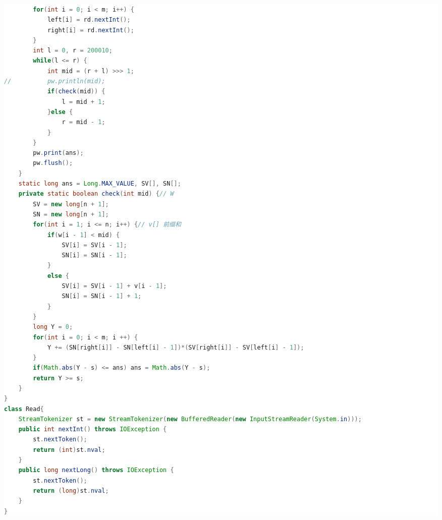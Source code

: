 ```java
		for(int i = 0; i < m; i++) {
			left[i] = rd.nextInt();
			right[i] = rd.nextInt();
		}
		int l = 0, r = 200010;
		while(l <= r) {
			int mid = (r + l) >>> 1;
//			pw.println(mid);
			if(check(mid)) {
				l = mid + 1;
			}else {
				r = mid - 1;
			}
		}
		pw.print(ans);
		pw.flush();		
	}
	static long ans = Long.MAX_VALUE, SV[], SN[];
	private static boolean check(int mid) {// W
		SV = new long[n + 1];
		SN = new long[n + 1];
		for(int i = 1; i <= n; i++) {// v[] 前缀和
			if(w[i - 1] < mid) {
				SV[i] = SV[i - 1];
				SN[i] = SN[i - 1];
			}
			else {
				SV[i] = SV[i - 1] + v[i - 1];
				SN[i] = SN[i - 1] + 1;
			}
		}
		long Y = 0;
		for(int i = 0; i < m; i ++) {
			Y += (SN[right[i]] - SN[left[i] - 1])*(SV[right[i]] - SV[left[i] - 1]);
		}
		if(Math.abs(Y - s) <= ans) ans = Math.abs(Y - s);
		return Y >= s;
	}
}
class Read{
	StreamTokenizer st = new StreamTokenizer(new BufferedReader(new InputStreamReader(System.in)));
	public int nextInt() throws IOException {
		st.nextToken();
		return (int)st.nval;
	}
	public long nextLong() throws IOException {
		st.nextToken();
		return (long)st.nval;
	}
}
```
